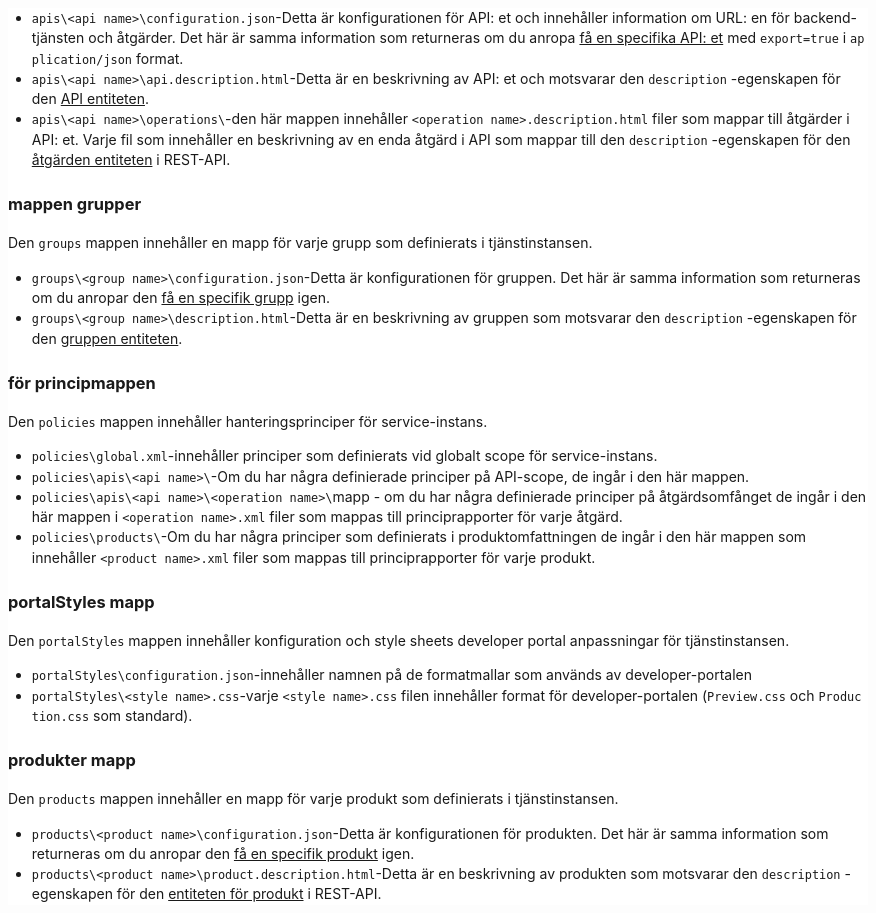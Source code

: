 * `apis\<api name>\configuration.json`-Detta är konfigurationen för API: et och innehåller information om URL: en för backend-tjänsten och åtgärder. Det här är samma information som returneras om du anropa [få en specifika API: et](https://msdn.microsoft.com/library/azure/dn781423.aspx#GetAPI) med `export=true` i `application/json` format.
* `apis\<api name>\api.description.html`-Detta är en beskrivning av API: et och motsvarar den `description` -egenskapen för den [API entiteten](https://msdn.microsoft.com/library/azure/dn781423.aspx#EntityProperties).
* `apis\<api name>\operations\`-den här mappen innehåller `<operation name>.description.html` filer som mappar till åtgärder i API: et. Varje fil som innehåller en beskrivning av en enda åtgärd i API som mappar till den `description` -egenskapen för den [åtgärden entiteten](https://msdn.microsoft.com/library/azure/dn781423.aspx#OperationProperties) i REST-API.

### <a name="groups-folder"></a>mappen grupper
Den `groups` mappen innehåller en mapp för varje grupp som definierats i tjänstinstansen.

* `groups\<group name>\configuration.json`-Detta är konfigurationen för gruppen. Det här är samma information som returneras om du anropar den [få en specifik grupp](https://msdn.microsoft.com/library/azure/dn776329.aspx#GetGroup) igen.
* `groups\<group name>\description.html`-Detta är en beskrivning av gruppen som motsvarar den `description` -egenskapen för den [gruppen entiteten](https://msdn.microsoft.com/library/azure/dn776329.aspx#EntityProperties).

### <a name="policies-folder"></a>för principmappen
Den `policies` mappen innehåller hanteringsprinciper för service-instans.

* `policies\global.xml`-innehåller principer som definierats vid globalt scope för service-instans.
* `policies\apis\<api name>\`-Om du har några definierade principer på API-scope, de ingår i den här mappen.
* `policies\apis\<api name>\<operation name>\`mapp - om du har några definierade principer på åtgärdsomfånget de ingår i den här mappen i `<operation name>.xml` filer som mappas till principrapporter för varje åtgärd.
* `policies\products\`-Om du har några principer som definierats i produktomfattningen de ingår i den här mappen som innehåller `<product name>.xml` filer som mappas till principrapporter för varje produkt.

### <a name="portalstyles-folder"></a>portalStyles mapp
Den `portalStyles` mappen innehåller konfiguration och style sheets developer portal anpassningar för tjänstinstansen.

* `portalStyles\configuration.json`-innehåller namnen på de formatmallar som används av developer-portalen
* `portalStyles\<style name>.css`-varje `<style name>.css` filen innehåller format för developer-portalen (`Preview.css` och `Production.css` som standard).

### <a name="products-folder"></a>produkter mapp
Den `products` mappen innehåller en mapp för varje produkt som definierats i tjänstinstansen.

* `products\<product name>\configuration.json`-Detta är konfigurationen för produkten. Det här är samma information som returneras om du anropar den [få en specifik produkt](https://msdn.microsoft.com/library/azure/dn776336.aspx#GetProduct) igen.
* `products\<product name>\product.description.html`-Detta är en beskrivning av produkten som motsvarar den `description` -egenskapen för den [entiteten för produkt](https://msdn.microsoft.com/library/azure/dn776336.aspx#Product) i REST-API.
